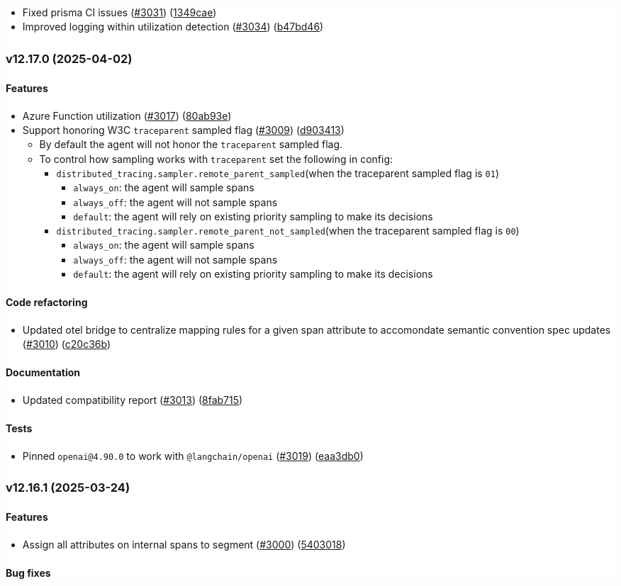 * Fixed prisma CI issues ([#3031](https://github.com/newrelic/node-newrelic/pull/3031)) ([1349cae](https://github.com/newrelic/node-newrelic/commit/1349cae4d87941e4f55dffc2445c90e73d823bbc))
* Improved logging within utilization detection ([#3034](https://github.com/newrelic/node-newrelic/pull/3034)) ([b47bd46](https://github.com/newrelic/node-newrelic/commit/b47bd46ad144723ac62192eb9cc474ddd1fce98d))

### v12.17.0 (2025-04-02)

#### Features

* Azure Function utilization ([#3017](https://github.com/newrelic/node-newrelic/pull/3017)) ([80ab93e](https://github.com/newrelic/node-newrelic/commit/80ab93ee5599800a823e3828f9730d5421b460c2))
* Support honoring W3C `traceparent` sampled flag ([#3009](https://github.com/newrelic/node-newrelic/pull/3009)) ([d903413](https://github.com/newrelic/node-newrelic/commit/d903413a6216dae2cde3e6b6366c3a390d4ed4cd))
  * By default the agent will not honor the `traceparent` sampled flag.
  * To control how sampling works with `traceparent` set the following in config: 
    * `distributed_tracing.sampler.remote_parent_sampled`(when the traceparent sampled flag is `01`) 
        * `always_on`: the agent will sample spans
        * `always_off`: the agent will not sample spans
        * `default`: the agent will rely on existing priority sampling to make its decisions
    * `distributed_tracing.sampler.remote_parent_not_sampled`(when the traceparent sampled flag is `00`)
        * `always_on`: the agent will sample spans
        * `always_off`: the agent will not sample spans
        * `default`: the agent will rely on existing priority sampling to make its decisions

#### Code refactoring

* Updated otel bridge to centralize mapping rules for a given span attribute to accomondate semantic convention spec updates ([#3010](https://github.com/newrelic/node-newrelic/pull/3010)) ([c20c36b](https://github.com/newrelic/node-newrelic/commit/c20c36bbe0f63ab18fbbe85ad4bfaa3b80f1475d))

#### Documentation

* Updated compatibility report ([#3013](https://github.com/newrelic/node-newrelic/pull/3013)) ([8fab715](https://github.com/newrelic/node-newrelic/commit/8fab715581ccc5da7118884a0080557891329daa))

#### Tests

* Pinned `openai@4.90.0` to work with `@langchain/openai` ([#3019](https://github.com/newrelic/node-newrelic/pull/3019)) ([eaa3db0](https://github.com/newrelic/node-newrelic/commit/eaa3db0a556a19c44a05926dc339ea7bcbc9cebd))

### v12.16.1 (2025-03-24)

#### Features

* Assign all attributes on internal spans to segment ([#3000](https://github.com/newrelic/node-newrelic/pull/3000)) ([5403018](https://github.com/newrelic/node-newrelic/commit/54030185ba5630099b76182a52c629276af4d93e))

#### Bug fixes
